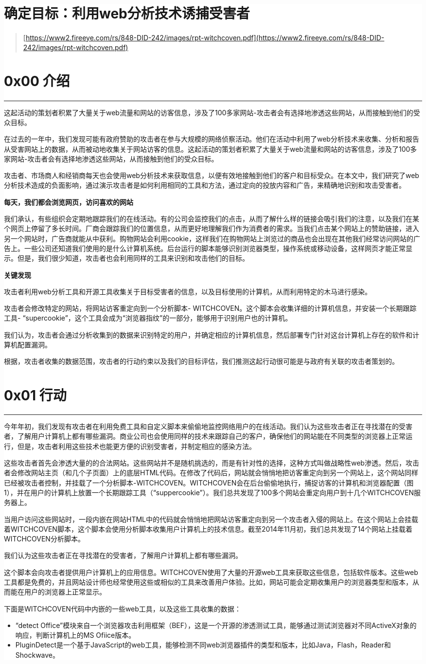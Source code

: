 # 确定目标：利用web分析技术诱捕受害者

> [https://www2.fireeye.com/rs/848-DID-242/images/rpt-witchcoven.pdf](https://www2.fireeye.com/rs/848-DID-242/images/rpt-witchcoven.pdf)

0x00 介绍
=======

* * *

这起活动的策划者积累了大量关于web流量和网站的访客信息，涉及了100多家网站-攻击者会有选择地渗透这些网站，从而接触到他们的受众目标。

在过去的一年中，我们发现可能有政府赞助的攻击者在参与大规模的网络侦察活动。他们在活动中利用了web分析技术来收集、分析和报告从受害网站上的数据，从而被动地收集关于网站访客的信息。这起活动的策划者积累了大量关于web流量和网站的访客信息，涉及了100多家网站-攻击者会有选择地渗透这些网站，从而接触到他们的受众目标。

攻击者、市场商人和经销商每天也会使用web分析技术来获取信息，以便有效地接触到他们的客户和目标受众。在本文中，我们研究了web分析技术造成的负面影响，通过演示攻击者是如何利用相同的工具和方法，通过定向的投放内容和广告，来精确地识别和攻击受害者。

**每天，我们都会浏览网页，访问喜欢的网站**

我们承认，有些组织会定期地跟踪我们的在线活动。有的公司会监控我们的点击，从而了解什么样的链接会吸引我们的注意，以及我们在某个网页上停留了多长时间。厂商会跟踪我们的位置信息，从而更好地理解我们作为消费者的需求。当我们点击某个网站上的赞助链接，进入另一个网站时，广告商就能从中获利。购物网站会利用cookie，这样我们在购物网站上浏览过的商品也会出现在其他我们经常访问网站的广告上。一些公司还知道我们使用的是什么计算机系统。后台运行的脚本能够识别浏览器类型，操作系统或移动设备，这样网页才能正常显示。但是，我们很少知道，攻击者也会利用同样的工具来识别和攻击他们的目标。

**关键发现**

攻击者利用web分析工具和开源工具收集关于目标受害者的信息，以及目标使用的计算机，从而利用特定的木马进行感染。

攻击者会修改特定的网站，将网站访客重定向到一个分析脚本- WITCHCOVEN。这个脚本会收集详细的计算机信息，并安装一个长期跟踪工具- “supercookie”，这个工具会成为“浏览器指纹”的一部分，能够用于识别用户也的计算机。

我们认为，攻击者会通过分析收集到的数据来识别特定的用户，并确定相应的计算机信息，然后部署专门针对这台计算机上存在的软件和计算机配置漏洞。

根据，攻击者收集的数据范围，攻击者的行动约束以及我们的目标评估，我们推测这起行动很可能是与政府有关联的攻击者策划的。

0x01 行动
=======

* * *

今年年初，我们发现有攻击者在利用免费工具和自定义脚本来偷偷地监控网络用户的在线活动。我们认为这些攻击者正在寻找潜在的受害者，了解用户计算机上都有哪些漏洞。商业公司也会使用同样的技术来跟踪自己的客户，确保他们的网站能在不同类型的浏览器上正常运行，但是，攻击者利用这些技术也能更方便的识别受害者，并制定相应的感染方法。

这些攻击者首先会渗透大量的的合法网站。这些网站并不是随机挑选的，而是有针对性的选择，这种方式叫做战略性web渗透。然后，攻击者会修改网站主页（和几个子页面）上的底层HTML代码。在修改了代码后，网站就会悄悄地把访客重定向到另一个网站上，这个网站同样已经被攻击者控制，并挂载了一个分析脚本-WITCHCOVEN。WITCHCOVEN会在后台偷偷地执行，捕捉访客的计算机和浏览器配置（图1），并在用户的计算机上放置一个长期跟踪工具（“suppercookie”）。我们总共发现了100多个网站会重定向用户到十几个WITCHCOVEN服务器上。

当用户访问这些网站时，一段内嵌在网站HTML中的代码就会悄悄地把网站访客重定向到另一个攻击者入侵的网站上。在这个网站上会挂载着WITCHCOVEN脚本，这个脚本会使用分析脚本收集用户计算机上的技术信息。截至2014年11月初，我们总共发现了14个网站上挂载着WITCHCOVEN分析脚本。

我们认为这些攻击者正在寻找潜在的受害者，了解用户计算机上都有哪些漏洞。

这个脚本会向攻击者提供用户计算机上的应用信息。WITCHCOVEN使用了大量的开源web工具来获取这些信息，包括软件版本。这些web工具都是免费的，并且网站设计师也经常使用这些或相似的工具来改善用户体验。比如，网站可能会定期收集用户的浏览器类型和版本，从而能在用户的浏览器上正常显示。

下面是WITCHCOVEN代码中内嵌的一些web工具，以及这些工具收集的数据：

*   “detect Office”模块来自一个浏览器攻击利用框架（BEF），这是一个开源的渗透测试工具，能够通过测试浏览器对不同ActiveX对象的响应，判断计算机上的MS Ofiice版本。
*   PluginDetect是一个基于JavaScript的web工具，能够检测不同web浏览器插件的类型和版本，比如Java，Flash，Reader和Shockwave。
